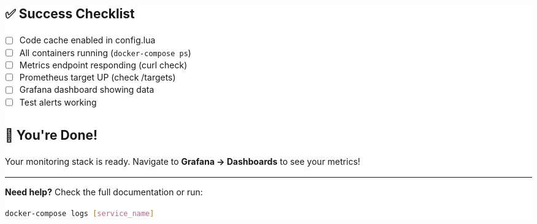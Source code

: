 ## ✅ Success Checklist

- [ ] Code cache enabled in config.lua
- [ ] All containers running (`docker-compose ps`)
- [ ] Metrics endpoint responding (curl check)
- [ ] Prometheus target UP (check /targets)
- [ ] Grafana dashboard showing data
- [ ] Test alerts working

## 🎉 You're Done!

Your monitoring stack is ready. Navigate to **Grafana → Dashboards** to see your metrics!

---

**Need help?** Check the full documentation or run:
```bash
docker-compose logs [service_name]
```
